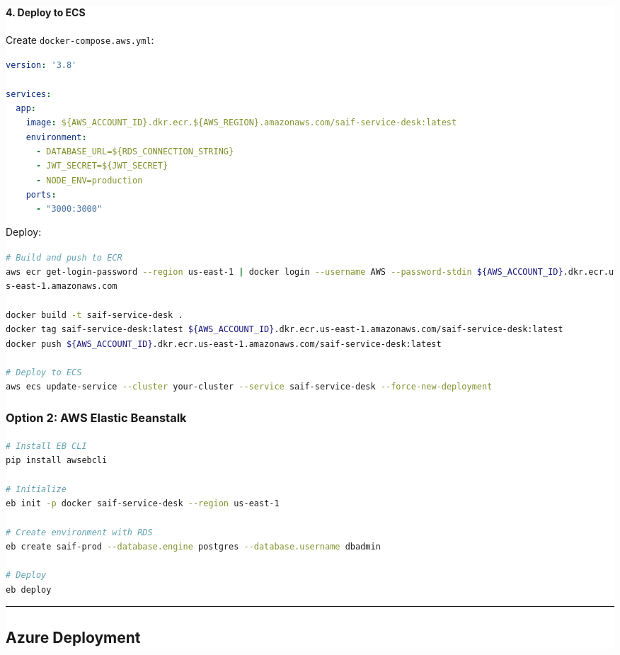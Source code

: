 #### 4. Deploy to ECS

Create `docker-compose.aws.yml`:

```yaml
version: '3.8'

services:
  app:
    image: ${AWS_ACCOUNT_ID}.dkr.ecr.${AWS_REGION}.amazonaws.com/saif-service-desk:latest
    environment:
      - DATABASE_URL=${RDS_CONNECTION_STRING}
      - JWT_SECRET=${JWT_SECRET}
      - NODE_ENV=production
    ports:
      - "3000:3000"
```

Deploy:
```bash
# Build and push to ECR
aws ecr get-login-password --region us-east-1 | docker login --username AWS --password-stdin ${AWS_ACCOUNT_ID}.dkr.ecr.us-east-1.amazonaws.com

docker build -t saif-service-desk .
docker tag saif-service-desk:latest ${AWS_ACCOUNT_ID}.dkr.ecr.us-east-1.amazonaws.com/saif-service-desk:latest
docker push ${AWS_ACCOUNT_ID}.dkr.ecr.us-east-1.amazonaws.com/saif-service-desk:latest

# Deploy to ECS
aws ecs update-service --cluster your-cluster --service saif-service-desk --force-new-deployment
```

### Option 2: AWS Elastic Beanstalk

```bash
# Install EB CLI
pip install awsebcli

# Initialize
eb init -p docker saif-service-desk --region us-east-1

# Create environment with RDS
eb create saif-prod --database.engine postgres --database.username dbadmin

# Deploy
eb deploy
```

---

## Azure Deployment

